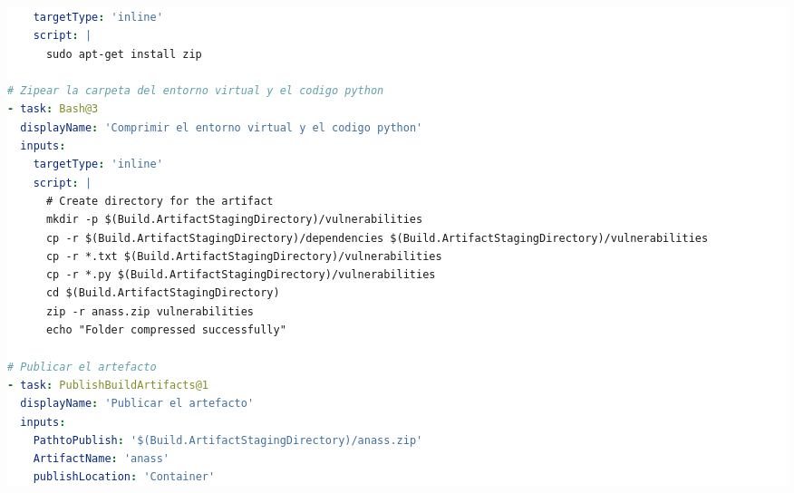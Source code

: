 ```yml
    targetType: 'inline'
    script: |
      sudo apt-get install zip

# Zipear la carpeta del entorno virtual y el codigo python
- task: Bash@3
  displayName: 'Comprimir el entorno virtual y el codigo python'
  inputs:
    targetType: 'inline'
    script: |
      # Create directory for the artifact
      mkdir -p $(Build.ArtifactStagingDirectory)/vulnerabilities
      cp -r $(Build.ArtifactStagingDirectory)/dependencies $(Build.ArtifactStagingDirectory)/vulnerabilities
      cp -r *.txt $(Build.ArtifactStagingDirectory)/vulnerabilities
      cp -r *.py $(Build.ArtifactStagingDirectory)/vulnerabilities
      cd $(Build.ArtifactStagingDirectory)
      zip -r anass.zip vulnerabilities
      echo "Folder compressed successfully"

# Publicar el artefacto
- task: PublishBuildArtifacts@1
  displayName: 'Publicar el artefacto'
  inputs:
    PathtoPublish: '$(Build.ArtifactStagingDirectory)/anass.zip'
    ArtifactName: 'anass'
    publishLocation: 'Container'

```

